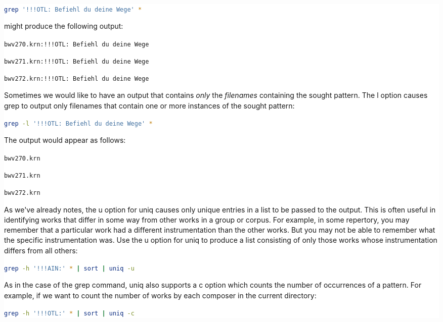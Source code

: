 ```bash
grep '!!!OTL: Befiehl du deine Wege' *
```

might produce the following output:

```bash
bwv270.krn:!!!OTL: Befiehl du deine Wege
```
```bash
bwv271.krn:!!!OTL: Befiehl du deine Wege
```
```bash
bwv272.krn:!!!OTL: Befiehl du deine Wege
```

Sometimes we would like to have an output that contains *only* the
*filenames* containing the sought pattern. The <span class="option">l</span> option causes
<span class="unix">grep</span> to output only filenames that contain one or more instances of
the sought pattern:

```bash
grep -l '!!!OTL: Befiehl du deine Wege' *
```

The output would appear as follows:

```bash
bwv270.krn
```
```bash
bwv271.krn
```
```bash
bwv272.krn
```

As we've already notes, the <span class="option">u</span> option for <span class="unix">uniq</span> causes only
unique entries in a list to be passed to the output. This is often
useful in identifying works that differ in some way from other works in
a group or corpus. For example, in some repertory, you may remember that
a particular work had a different instrumentation than the other works.
But you may not be able to remember what the specific instrumentation
was. Use the <span class="option">u</span> option for <span class="unix">uniq</span> to produce a list consisting of
only those works whose instrumentation differs from all others:

```bash
grep -h '!!!AIN:' * | sort | uniq -u
```


As in the case of the <span class="unix">grep</span> command, <span class="unix">uniq</span> also supports a <span class="option">c</span>
option which counts the number of occurrences of a pattern. For example,
if we want to count the number of works by each composer in the current
directory:

```bash
grep -h '!!!OTL:' * | sort | uniq -c
```
